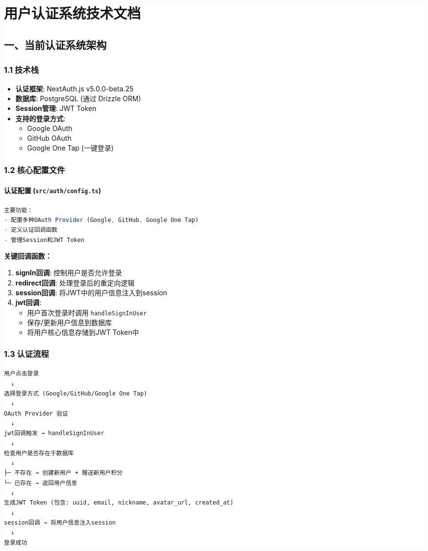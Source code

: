 # 用户认证系统技术文档

## 一、当前认证系统架构

### 1.1 技术栈
- **认证框架**: NextAuth.js v5.0.0-beta.25
- **数据库**: PostgreSQL (通过 Drizzle ORM)
- **Session管理**: JWT Token
- **支持的登录方式**:
  - Google OAuth
  - GitHub OAuth
  - Google One Tap (一键登录)

### 1.2 核心配置文件

#### 认证配置 (`src/auth/config.ts`)
```typescript
主要功能：
- 配置多种OAuth Provider (Google, GitHub, Google One Tap)
- 定义认证回调函数
- 管理Session和JWT Token
```

**关键回调函数：**

1. **signIn回调**: 控制用户是否允许登录
2. **redirect回调**: 处理登录后的重定向逻辑
3. **session回调**: 将JWT中的用户信息注入到session
4. **jwt回调**: 
   - 用户首次登录时调用 `handleSignInUser`
   - 保存/更新用户信息到数据库
   - 将用户核心信息存储到JWT Token中

### 1.3 认证流程

```
用户点击登录 
  ↓
选择登录方式 (Google/GitHub/Google One Tap)
  ↓
OAuth Provider 验证
  ↓
jwt回调触发 → handleSignInUser
  ↓
检查用户是否存在于数据库
  ↓
├─ 不存在 → 创建新用户 + 赠送新用户积分
└─ 已存在 → 返回用户信息
  ↓
生成JWT Token (包含: uuid, email, nickname, avatar_url, created_at)
  ↓
session回调 → 将用户信息注入session
  ↓
登录成功
```
